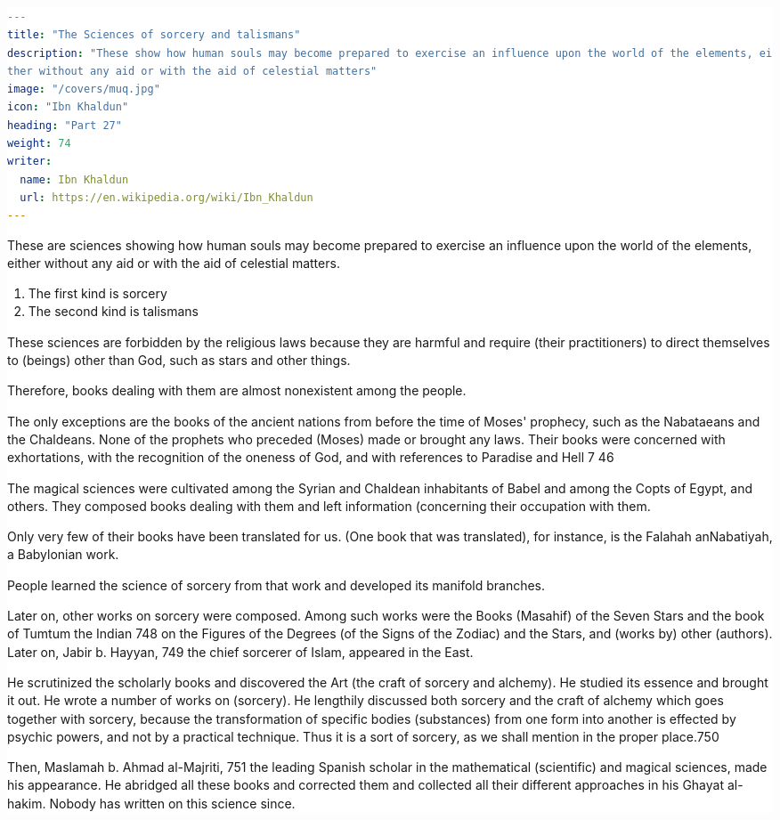 ```yaml
---
title: "The Sciences of sorcery and talismans"
description: "These show how human souls may become prepared to exercise an influence upon the world of the elements, either without any aid or with the aid of celestial matters"
image: "/covers/muq.jpg"
icon: "Ibn Khaldun"
heading: "Part 27"
weight: 74
writer:
  name: Ibn Khaldun
  url: https://en.wikipedia.org/wiki/Ibn_Khaldun
---
```




These are sciences showing how human souls may become prepared to exercise an influence upon the world of the elements, either without any aid or with the aid of celestial matters. 

1. The first kind is sorcery
2. The second kind is talismans

These sciences are forbidden by the religious laws because they are harmful and require (their practitioners) to direct themselves to (beings) other than God, such as stars and other things. 

Therefore, books dealing with them are almost nonexistent among the people. 

The only exceptions are the books of the ancient nations from before the time of Moses' prophecy, such as the Nabataeans
and the Chaldeans. None of the prophets who preceded (Moses) made or brought any laws. Their books were concerned with exhortations, with the recognition of the oneness of God, and with references to Paradise and Hell 7 46

The magical sciences were cultivated among the Syrian and Chaldean inhabitants of Babel and among the Copts of Egypt, and others. They composed books dealing with them and left information (concerning their occupation with them. 

Only very few of their books have been translated for us. (One book that was translated), for instance, is the Falahah anNabatiyah,  a Babylonian work. 

People learned the science of sorcery from that work and developed its manifold branches.

Later on, other works on sorcery were composed. Among such works were the Books (Masahif) of the Seven Stars and the book of  Tumtum the Indian 748 on the Figures of the Degrees (of the Signs of the Zodiac) and the Stars, and (works by) other (authors). Later on, Jabir b. Hayyan, 749 the chief sorcerer of Islam, appeared in the East. 

He scrutinized the scholarly books and discovered the Art (the craft of sorcery and alchemy). He studied its essence and brought it out. He wrote a number of works on (sorcery). He lengthily discussed both sorcery and the craft of alchemy
which goes together with sorcery, because the transformation of specific bodies (substances) from one form into another is effected by psychic powers, and not by a practical technique. Thus it is a sort of sorcery, as we shall mention in the proper
place.750 

Then, Maslamah b. Ahmad al-Majriti, 751 the leading Spanish scholar in the mathematical (scientific) and magical sciences, made his appearance. He abridged all these books and corrected them and collected all their different approaches in his
Ghayat al-hakim. Nobody has written on this science since.
